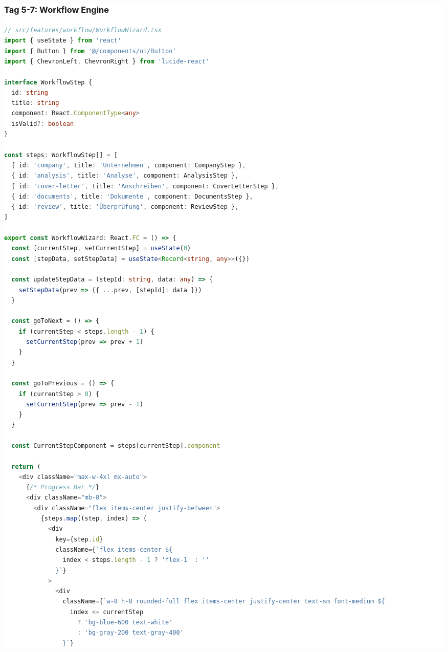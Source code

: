 ### Tag 5-7: Workflow Engine
```typescript
// src/features/workflow/WorkflowWizard.tsx
import { useState } from 'react'
import { Button } from '@/components/ui/Button'
import { ChevronLeft, ChevronRight } from 'lucide-react'

interface WorkflowStep {
  id: string
  title: string
  component: React.ComponentType<any>
  isValid?: boolean
}

const steps: WorkflowStep[] = [
  { id: 'company', title: 'Unternehmen', component: CompanyStep },
  { id: 'analysis', title: 'Analyse', component: AnalysisStep },
  { id: 'cover-letter', title: 'Anschreiben', component: CoverLetterStep },
  { id: 'documents', title: 'Dokumente', component: DocumentsStep },
  { id: 'review', title: 'Überprüfung', component: ReviewStep },
]

export const WorkflowWizard: React.FC = () => {
  const [currentStep, setCurrentStep] = useState(0)
  const [stepData, setStepData] = useState<Record<string, any>>({})

  const updateStepData = (stepId: string, data: any) => {
    setStepData(prev => ({ ...prev, [stepId]: data }))
  }

  const goToNext = () => {
    if (currentStep < steps.length - 1) {
      setCurrentStep(prev => prev + 1)
    }
  }

  const goToPrevious = () => {
    if (currentStep > 0) {
      setCurrentStep(prev => prev - 1)
    }
  }

  const CurrentStepComponent = steps[currentStep].component

  return (
    <div className="max-w-4xl mx-auto">
      {/* Progress Bar */}
      <div className="mb-8">
        <div className="flex items-center justify-between">
          {steps.map((step, index) => (
            <div
              key={step.id}
              className={`flex items-center ${
                index < steps.length - 1 ? 'flex-1' : ''
              }`}
            >
              <div
                className={`w-8 h-8 rounded-full flex items-center justify-center text-sm font-medium ${
                  index <= currentStep
                    ? 'bg-blue-600 text-white'
                    : 'bg-gray-200 text-gray-400'
                }`}
```